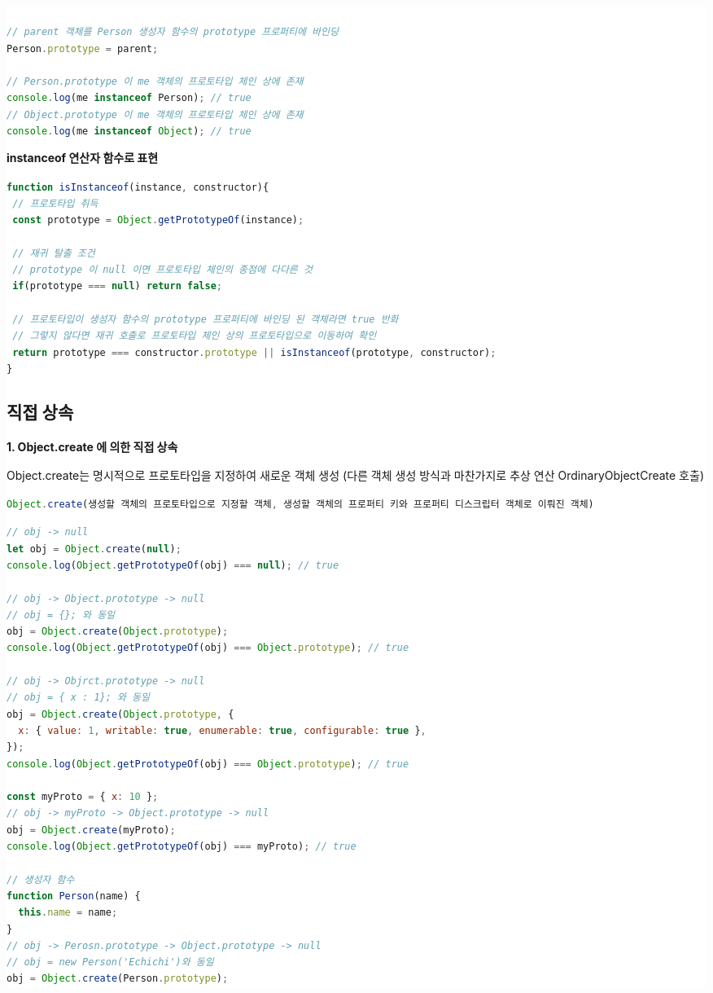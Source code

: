 ``` javascript

// parent 객체를 Person 생성자 함수의 prototype 프로퍼티에 바인딩
Person.prototype = parent;

// Person.prototype 이 me 객체의 프로토타입 체인 상에 존재
console.log(me instanceof Person); // true
// Object.prototype 이 me 객체의 프로토타입 체인 상에 존재
console.log(me instanceof Object); // true
```

**instanceof 연산자 함수로 표현**

``` javascript
function isInstanceof(instance, constructor){
 // 프로토타입 취득
 const prototype = Object.getPrototypeOf(instance);
 
 // 재귀 탈출 조건
 // prototype 이 null 이면 프로토타입 체인의 종점에 다다른 것
 if(prototype === null) return false;
 
 // 프로토타입이 생성자 함수의 prototype 프로퍼티에 바인딩 된 객체라면 true 반화
 // 그렇지 않다면 재귀 호출로 프로토타입 체인 상의 프로토타입으로 이동하여 확인
 return prototype === constructor.prototype || isInstanceof(prototype, constructor);
}
```

## **직접 상속**

**1\. Object.create 에 의한 직접 상속**

Object.create는 명시적으로 프로토타입을 지정하여 새로운 객체 생성 (다른 객체 생성 방식과 마찬가지로 추상 연산 OrdinaryObjectCreate 호출)

``` javascript
Object.create(생성할 객체의 프로토타입으로 지정할 객체, 생성할 객체의 프로퍼티 키와 프로퍼티 디스크립터 객체로 이뤄진 객체)
```

``` javascript
// obj -> null
let obj = Object.create(null);
console.log(Object.getPrototypeOf(obj) === null); // true

// obj -> Object.prototype -> null
// obj = {}; 와 동일
obj = Object.create(Object.prototype);
console.log(Object.getPrototypeOf(obj) === Object.prototype); // true

// obj -> Objrct.prototype -> null
// obj = { x : 1}; 와 동일
obj = Object.create(Object.prototype, {
  x: { value: 1, writable: true, enumerable: true, configurable: true },
});
console.log(Object.getPrototypeOf(obj) === Object.prototype); // true

const myProto = { x: 10 };
// obj -> myProto -> Object.prototype -> null
obj = Object.create(myProto);
console.log(Object.getPrototypeOf(obj) === myProto); // true

// 생성자 함수
function Person(name) {
  this.name = name;
}
// obj -> Perosn.prototype -> Object.prototype -> null
// obj = new Person('Echichi')와 동일
obj = Object.create(Person.prototype);
```